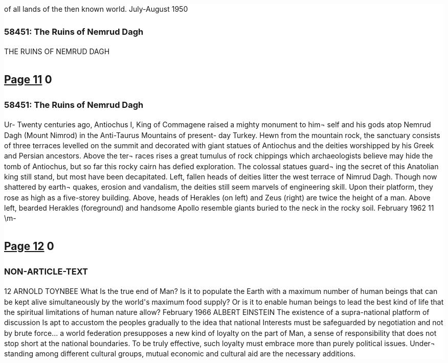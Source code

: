 of all lands of the then known world.
July-August 1950

### 58451: The Ruins of Nemrud Dagh
THE RUINS
OF
NEMRUD DAGH
## [Page 11](https://demo.humlab.umu.se/courier/078246engo.pdf#page=11) 0
### 58451: The Ruins of Nemrud Dagh
Ur-
Twenty centuries ago, Antiochus I, King of
Commagene raised a mighty monument to him¬
self and his gods atop Nemrud Dagh (Mount
Nimrod) in the Anti-Taurus Mountains of present-
day Turkey. Hewn from the mountain rock, the
sanctuary consists of three terraces levelled on
the summit and decorated with giant statues
of Antiochus and the deities worshipped by his
Greek and Persian ancestors. Above the ter¬
races rises a great tumulus of rock chippings
which archaeologists believe may hide the tomb
of Antiochus, but so far this rocky cairn has
defied exploration. The colossal statues guard¬
ing the secret of this Anatolian king still stand,
but most have been decapitated. Left, fallen
heads of deities litter the west terrace of
Nimrud Dagh. Though now shattered by earth¬
quakes, erosion and vandalism, the deities still
seem marvels of engineering skill. Upon their
platform, they rose as high as a five-storey
building. Above, heads of Herakles (on left) and
Zeus (right) are twice the height of a man.
Above left, bearded Herakles (foreground) and
handsome Apollo resemble giants buried to the
neck in the rocky soil.
February 1962
11
\m-
## [Page 12](https://demo.humlab.umu.se/courier/078246engo.pdf#page=12) 0
### NON-ARTICLE-TEXT
12
ARNOLD TOYNBEE
What Is the true end of Man? Is it to populate the Earth with
a maximum number of human beings that can be kept alive
simultaneously by the world's maximum food supply? Or is it
to enable human beings to lead the best kind of life that the
spiritual limitations of human nature allow?
February 1966
ALBERT EINSTEIN
The existence of a supra-national platform of discussion Is apt
to accustom the peoples gradually to the idea that national
Interests must be safeguarded by negotiation and not by brute
force... a world federation presupposes a new kind of loyalty
on the part of Man, a sense of responsibility that does not stop
short at the national boundaries. To be truly effective, such
loyalty must embrace more than purely political issues. Under¬
standing among different cultural groups, mutual economic and
cultural aid are the necessary additions.